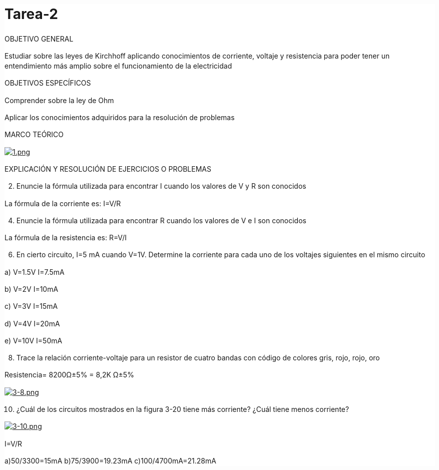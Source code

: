 # Tarea-2

OBJETIVO GENERAL

Estudiar sobre las leyes de Kirchhoff aplicando conocimientos de corriente, voltaje y resistencia para poder tener un entendimiento más amplio sobre el funcionamiento de la electricidad

OBJETIVOS ESPECÍFICOS

Comprender sobre la ley de Ohm 

Aplicar los conocimientos adquiridos para la resolución de problemas


MARCO TEÓRICO 

[![1.png](https://i.postimg.cc/NMyLrVpg/1.png)](https://postimg.cc/ftNMG8GF)


EXPLICACIÓN Y RESOLUCIÓN DE EJERCICIOS O PROBLEMAS

2) Enuncie la fórmula utilizada para encontrar I cuando los valores de V y R son conocidos

La fórmula de la corriente es: I=V/R

4) Enuncie la fórmula utilizada para encontrar R cuando los valores de V e I son conocidos

La fórmula de la resistencia es: R=V/I

6) En cierto circuito, I=5 mA cuando V=1V. Determine la corriente para cada uno de los voltajes siguientes en el mismo circuito

a) V=1.5V
I=7.5mA

b) V=2V
I=10mA

c) V=3V
I=15mA

d) V=4V
I=20mA

e) V=10V
I=50mA

8) Trace la relación corriente-voltaje para un resistor de cuatro bandas con código de colores gris, rojo, rojo, oro

Resistencia= 8200Ω±5% = 8,2K Ω±5%

[![3-8.png](https://i.postimg.cc/QtBJSjjw/3-8.png)](https://postimg.cc/N9cXjq9k)

10) ¿Cuál de los circuitos mostrados en la figura 3-20 tiene más corriente? ¿Cuál tiene menos corriente?

[![3-10.png](https://i.postimg.cc/yxcX4ngT/3-10.png)](https://postimg.cc/646GCrh7)

I=V/R

a)50/3300=15mA 
b)75/3900=19.23mA
 c)100/4700mA=21.28mA
